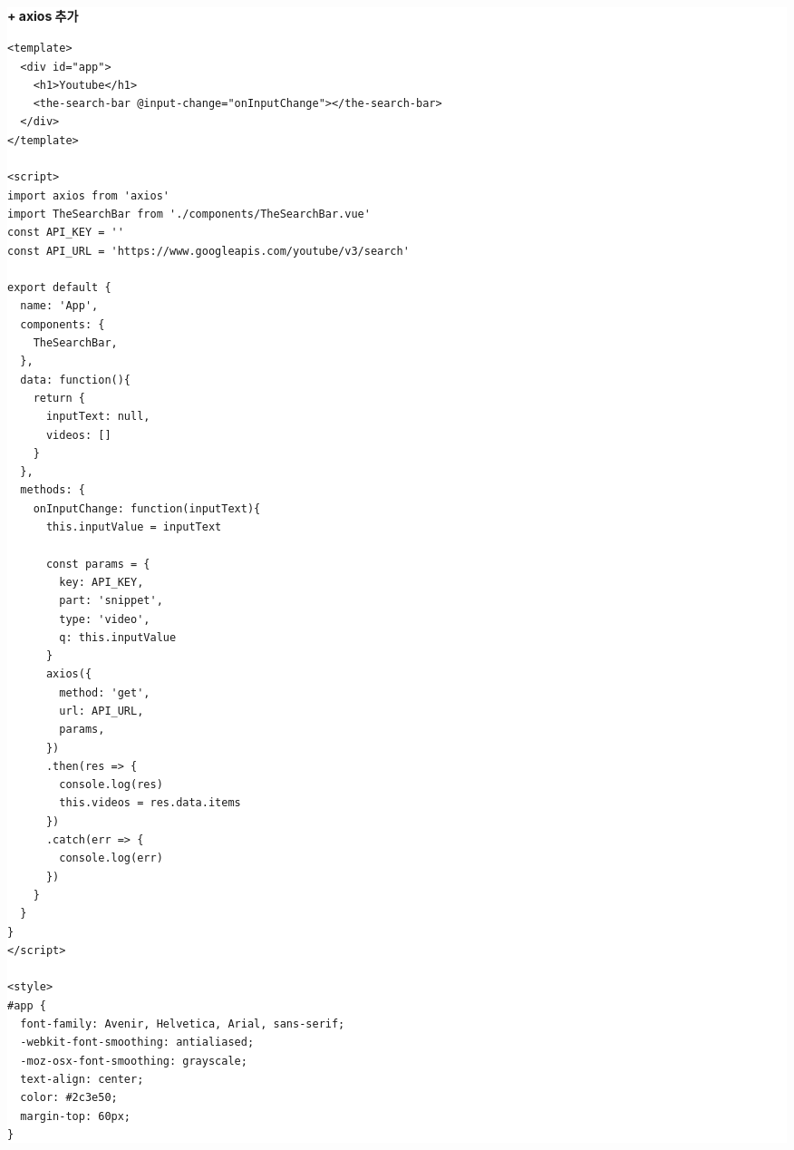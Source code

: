

**+ axios 추가**

```vue
<template>
  <div id="app">
    <h1>Youtube</h1>
    <the-search-bar @input-change="onInputChange"></the-search-bar>
  </div>
</template>

<script>
import axios from 'axios'
import TheSearchBar from './components/TheSearchBar.vue'
const API_KEY = ''
const API_URL = 'https://www.googleapis.com/youtube/v3/search'

export default {
  name: 'App',
  components: {
    TheSearchBar,
  },
  data: function(){
    return {
      inputText: null,
      videos: []
    }
  },
  methods: {
    onInputChange: function(inputText){
      this.inputValue = inputText

      const params = {
        key: API_KEY,
        part: 'snippet',
        type: 'video',
        q: this.inputValue
      }
      axios({
        method: 'get',
        url: API_URL,
        params,
      })
      .then(res => {
        console.log(res)
        this.videos = res.data.items
      })
      .catch(err => {
        console.log(err)
      })
    }
  }
}
</script>

<style>
#app {
  font-family: Avenir, Helvetica, Arial, sans-serif;
  -webkit-font-smoothing: antialiased;
  -moz-osx-font-smoothing: grayscale;
  text-align: center;
  color: #2c3e50;
  margin-top: 60px;
}
```